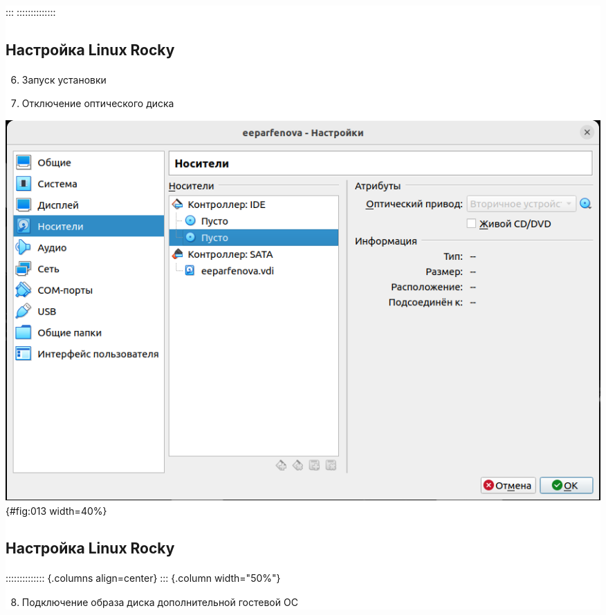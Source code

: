 :::
::::::::::::::

## Настройка Linux Rocky 

6. Запуск установки

7. Отключение оптического диска 

![Автоматическое отключение оптического диска](image/17.png){#fig:013 width=40%}

## Настройка Linux Rocky 

:::::::::::::: {.columns align=center}
::: {.column width="50%"}

8. Подключение образа диска дополнительной гостевой ОС
